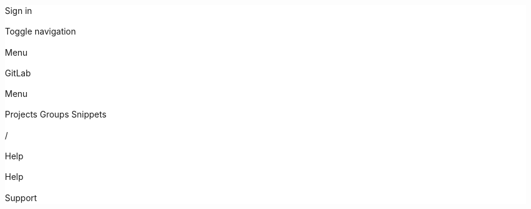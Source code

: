 





Sign in





Toggle navigation

Menu








GitLab












Menu




Projects
Groups
Snippets


















/








Help







Help


Support
